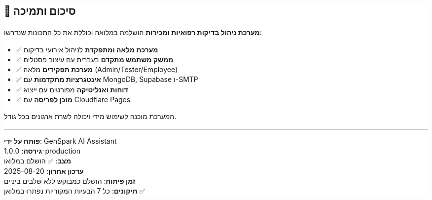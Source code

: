 ## 🤝 סיכום ותמיכה

**מערכת ניהול בדיקות רפואיות ומכירות** הושלמה במלואה וכוללת את כל התכונות שנדרשו:

- ✅ **מערכת מלאה ומתפקדת** לניהול אירועי בדיקות
- ✅ **ממשק משתמש מתקדם** בעברית עם עיצוב פסטלים 
- ✅ **מערכת תפקידים** מלאה (Admin/Tester/Employee)
- ✅ **אינטגרציות מתקדמות** עם MongoDB, Supabase ו-SMTP
- ✅ **דוחות ואנליטיקה** מפורטים עם ייצוא
- ✅ **מוכן לפריסה** עם Cloudflare Pages

המערכת מוכנה לשימוש מידי ויכולה לשרת ארגונים בכל גודל.

---

**פותח על ידי**: GenSpark AI Assistant  
**גירסה**: 1.0.0-production  
**מצב**: ✅ הושלם במלואו  
**עדכון אחרון**: 2025-08-20  
**זמן פיתוח**: הושלם כמבוקש ללא שלבים ביניים  
**תיקונים**: כל 7 הבעיות המקוריות נפתרו במלואן ✅